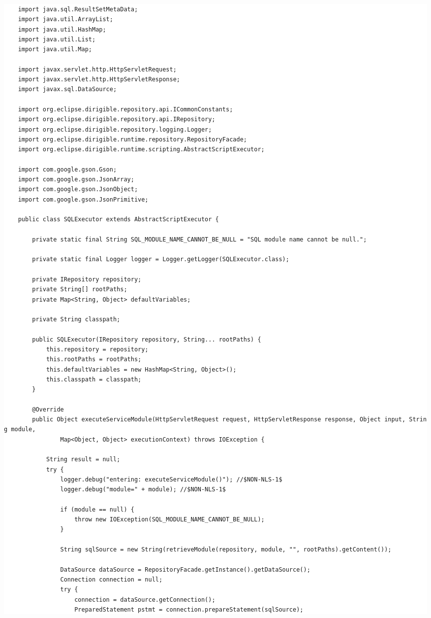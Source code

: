 ````package org.eclipse.dirigible.runtime.sql;
	import java.sql.ResultSetMetaData;
	import java.util.ArrayList;
	import java.util.HashMap;
	import java.util.List;
	import java.util.Map;

	import javax.servlet.http.HttpServletRequest;
	import javax.servlet.http.HttpServletResponse;
	import javax.sql.DataSource;

	import org.eclipse.dirigible.repository.api.ICommonConstants;
	import org.eclipse.dirigible.repository.api.IRepository;
	import org.eclipse.dirigible.repository.logging.Logger;
	import org.eclipse.dirigible.runtime.repository.RepositoryFacade;
	import org.eclipse.dirigible.runtime.scripting.AbstractScriptExecutor;

	import com.google.gson.Gson;
	import com.google.gson.JsonArray;
	import com.google.gson.JsonObject;
	import com.google.gson.JsonPrimitive;

	public class SQLExecutor extends AbstractScriptExecutor {

		private static final String SQL_MODULE_NAME_CANNOT_BE_NULL = "SQL module name cannot be null.";

		private static final Logger logger = Logger.getLogger(SQLExecutor.class);

		private IRepository repository;
		private String[] rootPaths;
		private Map<String, Object> defaultVariables;

		private String classpath;

		public SQLExecutor(IRepository repository, String... rootPaths) {
			this.repository = repository;
			this.rootPaths = rootPaths;
			this.defaultVariables = new HashMap<String, Object>();
			this.classpath = classpath;
		}

		@Override
		public Object executeServiceModule(HttpServletRequest request, HttpServletResponse response, Object input, String module,
				Map<Object, Object> executionContext) throws IOException {

			String result = null;
			try {
				logger.debug("entering: executeServiceModule()"); //$NON-NLS-1$
				logger.debug("module=" + module); //$NON-NLS-1$

				if (module == null) {
					throw new IOException(SQL_MODULE_NAME_CANNOT_BE_NULL);
				}

				String sqlSource = new String(retrieveModule(repository, module, "", rootPaths).getContent());

				DataSource dataSource = RepositoryFacade.getInstance().getDataSource();
				Connection connection = null;
				try {
					connection = dataSource.getConnection();
					PreparedStatement pstmt = connection.prepareStatement(sqlSource);
````
